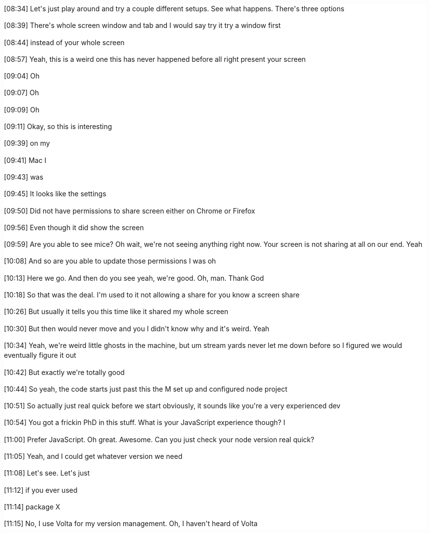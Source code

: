 [08:34] Let's just play around and try a couple different setups. See what happens. There's three options

[08:39] There's whole screen window and tab and I would say try it try a window first

[08:44] instead of your whole screen

[08:57] Yeah, this is a weird one this has never happened before all right present your screen

[09:04] Oh

[09:07] Oh

[09:09] Oh

[09:11] Okay, so this is interesting

[09:39] on my

[09:41] Mac I

[09:43] was

[09:45] It looks like the settings

[09:50] Did not have permissions to share screen either on Chrome or Firefox

[09:56] Even though it did show the screen

[09:59] Are you able to see mice? Oh wait, we're not seeing anything right now. Your screen is not sharing at all on our end. Yeah

[10:08] And so are you able to update those permissions I was oh

[10:13] Here we go. And then do you see yeah, we're good. Oh, man. Thank God

[10:18] So that was the deal. I'm used to it not allowing a share for you know a screen share

[10:26] But usually it tells you this time like it shared my whole screen

[10:30] But then would never move and you I didn't know why and it's weird. Yeah

[10:34] Yeah, we're weird little ghosts in the machine, but um stream yards never let me down before so I figured we would eventually figure it out

[10:42] But exactly we're totally good

[10:44] So yeah, the code starts just past this the M set up and configured node project

[10:51] So actually just real quick before we start obviously, it sounds like you're a very experienced dev

[10:54] You got a frickin PhD in this stuff. What is your JavaScript experience though? I

[11:00] Prefer JavaScript. Oh great. Awesome. Can you just check your node version real quick?

[11:05] Yeah, and I could get whatever version we need

[11:08] Let's see. Let's just

[11:12] if you ever used

[11:14] package X

[11:15] No, I use Volta for my version management. Oh, I haven't heard of Volta
